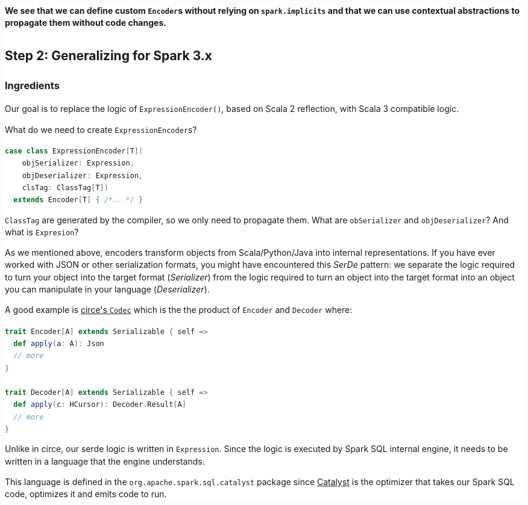 **We see that we can define custom `Encoder`s without relying on `spark.implicits` and that we
can use contextual abstractions to propagate them without code changes.**

## Step 2: Generalizing for Spark 3.x

### Ingredients

Our goal is to replace the logic of `ExpressionEncoder()`, based on Scala 2 reflection, with Scala 3 compatible logic.

What do we need to create `ExpressionEncoder`s?

```scala
case class ExpressionEncoder[T](
    objSerializer: Expression,
    objDeserializer: Expression,
    clsTag: ClassTag[T])
  extends Encoder[T] { /*...*/ }
```

`ClassTag` are generated by the compiler, so we only need to propagate them.
What are `obSerializer` and `objDeserializer`? And what is `Expresion`?

As we mentioned above, encoders transform objects from Scala/Python/Java into internal representations.
If you have ever worked with JSON or other serialization formats, you might have encountered this *SerDe* pattern:
we separate the logic required to turn your object into the target format (*Serializer*) from the logic
required to turn an object into the target format into an object you can manipulate in your language
(*Deserializer*).

A good example is [circe's `Codec`](https://circe.github.io/circe/api/io/circe/Codec.html) which is the
the product of `Encoder` and `Decoder` where:

```scala
trait Encoder[A] extends Serializable { self =>
  def apply(a: A): Json
  // more
}

trait Decoder[A] extends Serializable { self =>
  def apply(c: HCursor): Decoder.Result[A]
  // more
}
```

Unlike in circe, our serde logic is written in `Expression`.
Since the logic is executed by Spark SQL internal engine, it needs
to be written in a language that the engine understands.

This language is defined in the `org.apache.spark.sql.catalyst` package
since [Catalyst](https://www.databricks.com/glossary/catalyst-optimizer)
is the optimizer that takes our Spark SQL code, optimizes it and emits code to run.
